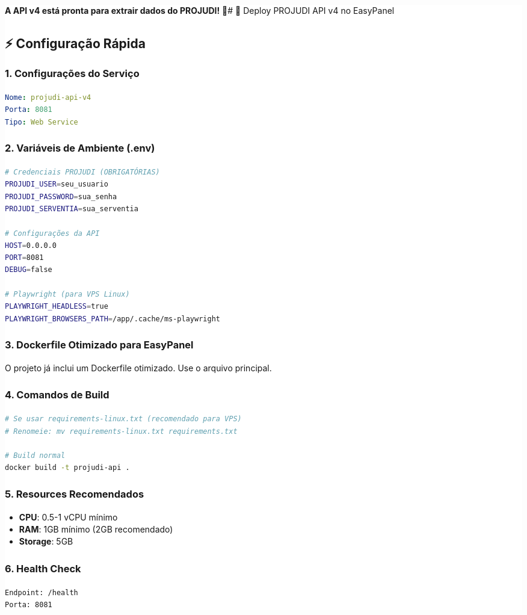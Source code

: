 **A API v4 está pronta para extrair dados do PROJUDI!** 🎉# 🚀 Deploy PROJUDI API v4 no EasyPanel

## ⚡ Configuração Rápida

### 1. **Configurações do Serviço**
```yaml
Nome: projudi-api-v4
Porta: 8081
Tipo: Web Service
```

### 2. **Variáveis de Ambiente (.env)**
```bash
# Credenciais PROJUDI (OBRIGATÓRIAS)
PROJUDI_USER=seu_usuario
PROJUDI_PASSWORD=sua_senha
PROJUDI_SERVENTIA=sua_serventia

# Configurações da API
HOST=0.0.0.0
PORT=8081
DEBUG=false

# Playwright (para VPS Linux)
PLAYWRIGHT_HEADLESS=true
PLAYWRIGHT_BROWSERS_PATH=/app/.cache/ms-playwright
```

### 3. **Dockerfile Otimizado para EasyPanel**
O projeto já inclui um Dockerfile otimizado. Use o arquivo principal.

### 4. **Comandos de Build**
```bash
# Se usar requirements-linux.txt (recomendado para VPS)
# Renomeie: mv requirements-linux.txt requirements.txt

# Build normal
docker build -t projudi-api .
```

### 5. **Resources Recomendados**
- **CPU**: 0.5-1 vCPU mínimo
- **RAM**: 1GB mínimo (2GB recomendado)
- **Storage**: 5GB

### 6. **Health Check**
```
Endpoint: /health
Porta: 8081
```
